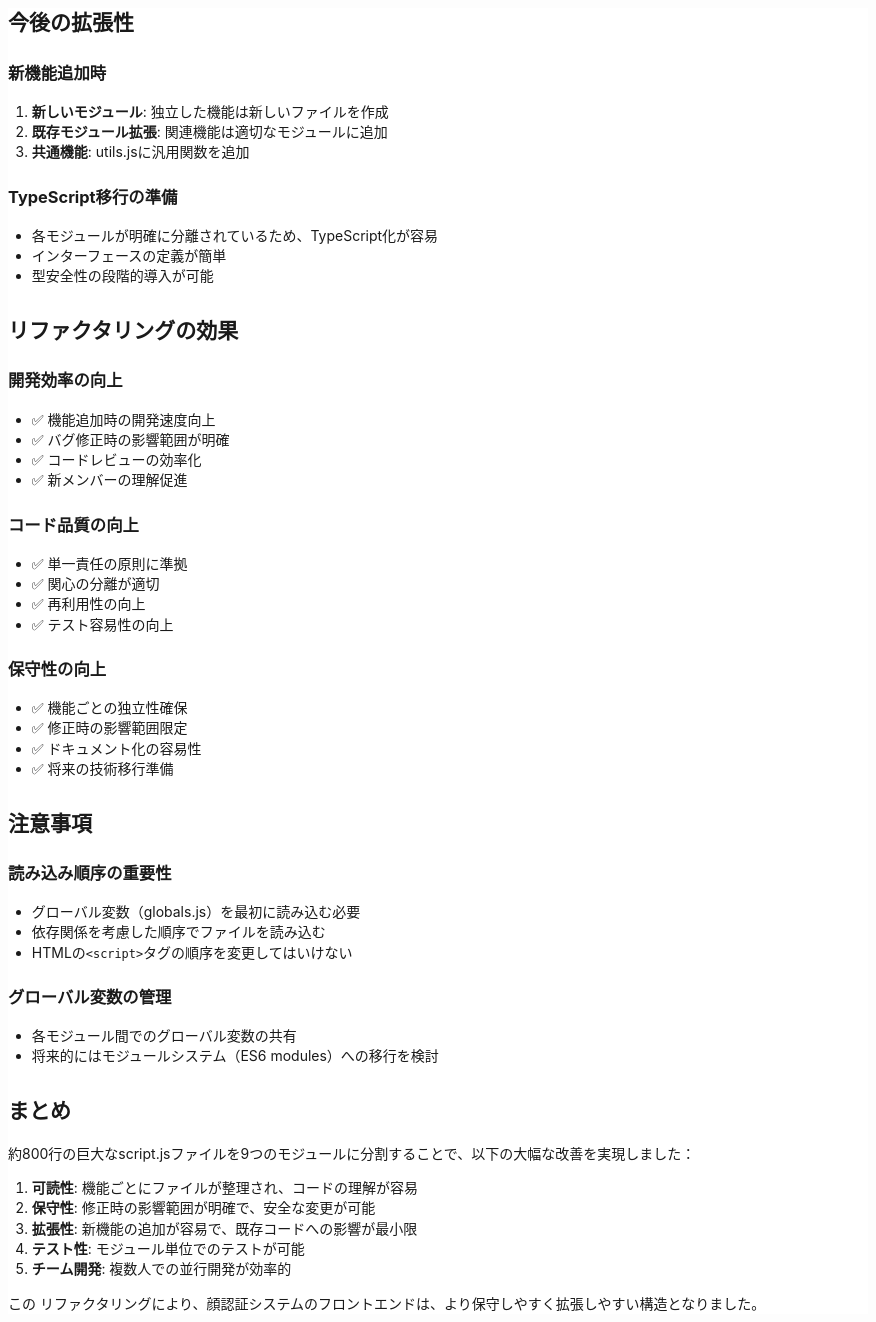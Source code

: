 ## 今後の拡張性

### 新機能追加時
1. **新しいモジュール**: 独立した機能は新しいファイルを作成
2. **既存モジュール拡張**: 関連機能は適切なモジュールに追加
3. **共通機能**: utils.jsに汎用関数を追加

### TypeScript移行の準備
- 各モジュールが明確に分離されているため、TypeScript化が容易
- インターフェースの定義が簡単
- 型安全性の段階的導入が可能

## リファクタリングの効果

### 開発効率の向上
- ✅ 機能追加時の開発速度向上
- ✅ バグ修正時の影響範囲が明確
- ✅ コードレビューの効率化
- ✅ 新メンバーの理解促進

### コード品質の向上
- ✅ 単一責任の原則に準拠
- ✅ 関心の分離が適切
- ✅ 再利用性の向上
- ✅ テスト容易性の向上

### 保守性の向上
- ✅ 機能ごとの独立性確保
- ✅ 修正時の影響範囲限定
- ✅ ドキュメント化の容易性
- ✅ 将来の技術移行準備

## 注意事項

### 読み込み順序の重要性
- グローバル変数（globals.js）を最初に読み込む必要
- 依存関係を考慮した順序でファイルを読み込む
- HTMLの`<script>`タグの順序を変更してはいけない

### グローバル変数の管理
- 各モジュール間でのグローバル変数の共有
- 将来的にはモジュールシステム（ES6 modules）への移行を検討

## まとめ

約800行の巨大なscript.jsファイルを9つのモジュールに分割することで、以下の大幅な改善を実現しました：

1. **可読性**: 機能ごとにファイルが整理され、コードの理解が容易
2. **保守性**: 修正時の影響範囲が明確で、安全な変更が可能
3. **拡張性**: 新機能の追加が容易で、既存コードへの影響が最小限
4. **テスト性**: モジュール単位でのテストが可能
5. **チーム開発**: 複数人での並行開発が効率的

この リファクタリングにより、顔認証システムのフロントエンドは、より保守しやすく拡張しやすい構造となりました。